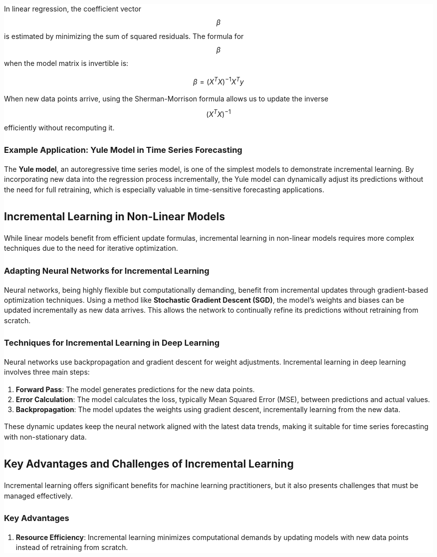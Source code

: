 In linear regression, the coefficient vector $$\beta$$ is estimated by minimizing the sum of squared residuals. The formula for $$\beta$$ when the model matrix is invertible is:

$$
\beta = (X^TX)^{-1}X^Ty
$$

When new data points arrive, using the Sherman-Morrison formula allows us to update the inverse $$(X^TX)^{-1}$$ efficiently without recomputing it.

### Example Application: Yule Model in Time Series Forecasting

The **Yule model**, an autoregressive time series model, is one of the simplest models to demonstrate incremental learning. By incorporating new data into the regression process incrementally, the Yule model can dynamically adjust its predictions without the need for full retraining, which is especially valuable in time-sensitive forecasting applications.

## Incremental Learning in Non-Linear Models

While linear models benefit from efficient update formulas, incremental learning in non-linear models requires more complex techniques due to the need for iterative optimization.

### Adapting Neural Networks for Incremental Learning

Neural networks, being highly flexible but computationally demanding, benefit from incremental updates through gradient-based optimization techniques. Using a method like **Stochastic Gradient Descent (SGD)**, the model’s weights and biases can be updated incrementally as new data arrives. This allows the network to continually refine its predictions without retraining from scratch.

### Techniques for Incremental Learning in Deep Learning

Neural networks use backpropagation and gradient descent for weight adjustments. Incremental learning in deep learning involves three main steps:

1. **Forward Pass**: The model generates predictions for the new data points.
2. **Error Calculation**: The model calculates the loss, typically Mean Squared Error (MSE), between predictions and actual values.
3. **Backpropagation**: The model updates the weights using gradient descent, incrementally learning from the new data.

These dynamic updates keep the neural network aligned with the latest data trends, making it suitable for time series forecasting with non-stationary data.

## Key Advantages and Challenges of Incremental Learning

Incremental learning offers significant benefits for machine learning practitioners, but it also presents challenges that must be managed effectively.

### Key Advantages

1. **Resource Efficiency**: Incremental learning minimizes computational demands by updating models with new data points instead of retraining from scratch.
   